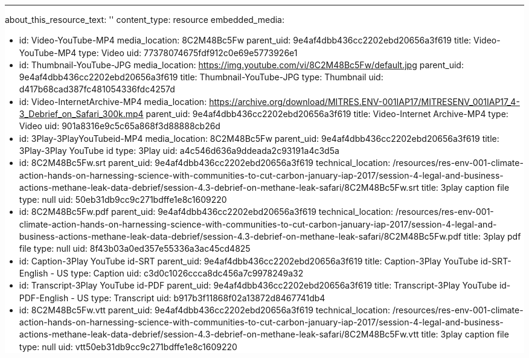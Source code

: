 ---
about_this_resource_text: ''
content_type: resource
embedded_media:
- id: Video-YouTube-MP4
  media_location: 8C2M48Bc5Fw
  parent_uid: 9e4af4dbb436cc2202ebd20656a3f619
  title: Video-YouTube-MP4
  type: Video
  uid: 77378074675fdf912c0e69e5773926e1
- id: Thumbnail-YouTube-JPG
  media_location: https://img.youtube.com/vi/8C2M48Bc5Fw/default.jpg
  parent_uid: 9e4af4dbb436cc2202ebd20656a3f619
  title: Thumbnail-YouTube-JPG
  type: Thumbnail
  uid: d417b68cad387fc481054336fdc4257d
- id: Video-InternetArchive-MP4
  media_location: https://archive.org/download/MITRES.ENV-001IAP17/MITRESENV_001IAP17_4-3_Debrief_on_Safari_300k.mp4
  parent_uid: 9e4af4dbb436cc2202ebd20656a3f619
  title: Video-Internet Archive-MP4
  type: Video
  uid: 901a8316e9c5c65a868f3d88888cb26d
- id: 3Play-3PlayYouTubeid-MP4
  media_location: 8C2M48Bc5Fw
  parent_uid: 9e4af4dbb436cc2202ebd20656a3f619
  title: 3Play-3Play YouTube id
  type: 3Play
  uid: a4c546d636a9ddeada2c93191a4c3d5a
- id: 8C2M48Bc5Fw.srt
  parent_uid: 9e4af4dbb436cc2202ebd20656a3f619
  technical_location: /resources/res-env-001-climate-action-hands-on-harnessing-science-with-communities-to-cut-carbon-january-iap-2017/session-4-legal-and-business-actions-methane-leak-data-debrief/session-4.3-debrief-on-methane-leak-safari/8C2M48Bc5Fw.srt
  title: 3play caption file
  type: null
  uid: 50eb31db9cc9c271bdffe1e8c1609220
- id: 8C2M48Bc5Fw.pdf
  parent_uid: 9e4af4dbb436cc2202ebd20656a3f619
  technical_location: /resources/res-env-001-climate-action-hands-on-harnessing-science-with-communities-to-cut-carbon-january-iap-2017/session-4-legal-and-business-actions-methane-leak-data-debrief/session-4.3-debrief-on-methane-leak-safari/8C2M48Bc5Fw.pdf
  title: 3play pdf file
  type: null
  uid: 8f43b03a0ed357e55336a3ac45cd4825
- id: Caption-3Play YouTube id-SRT
  parent_uid: 9e4af4dbb436cc2202ebd20656a3f619
  title: Caption-3Play YouTube id-SRT-English - US
  type: Caption
  uid: c3d0c1026ccca8dc456a7c9978249a32
- id: Transcript-3Play YouTube id-PDF
  parent_uid: 9e4af4dbb436cc2202ebd20656a3f619
  title: Transcript-3Play YouTube id-PDF-English - US
  type: Transcript
  uid: b917b3f11868f02a13872d8467741db4
- id: 8C2M48Bc5Fw.vtt
  parent_uid: 9e4af4dbb436cc2202ebd20656a3f619
  technical_location: /resources/res-env-001-climate-action-hands-on-harnessing-science-with-communities-to-cut-carbon-january-iap-2017/session-4-legal-and-business-actions-methane-leak-data-debrief/session-4.3-debrief-on-methane-leak-safari/8C2M48Bc5Fw.vtt
  title: 3play caption file
  type: null
  uid: vtt50eb31db9cc9c271bdffe1e8c1609220